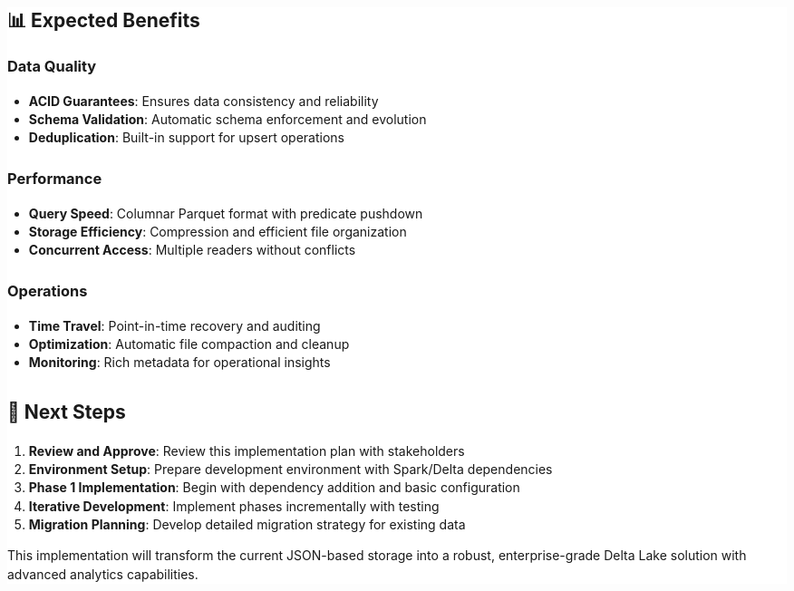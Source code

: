 ## 📊 Expected Benefits

### Data Quality
- **ACID Guarantees**: Ensures data consistency and reliability
- **Schema Validation**: Automatic schema enforcement and evolution
- **Deduplication**: Built-in support for upsert operations

### Performance
- **Query Speed**: Columnar Parquet format with predicate pushdown
- **Storage Efficiency**: Compression and efficient file organization
- **Concurrent Access**: Multiple readers without conflicts

### Operations
- **Time Travel**: Point-in-time recovery and auditing
- **Optimization**: Automatic file compaction and cleanup
- **Monitoring**: Rich metadata for operational insights

## 🚀 Next Steps

1. **Review and Approve**: Review this implementation plan with stakeholders
2. **Environment Setup**: Prepare development environment with Spark/Delta dependencies
3. **Phase 1 Implementation**: Begin with dependency addition and basic configuration
4. **Iterative Development**: Implement phases incrementally with testing
5. **Migration Planning**: Develop detailed migration strategy for existing data

This implementation will transform the current JSON-based storage into a robust, enterprise-grade Delta Lake solution with advanced analytics capabilities.